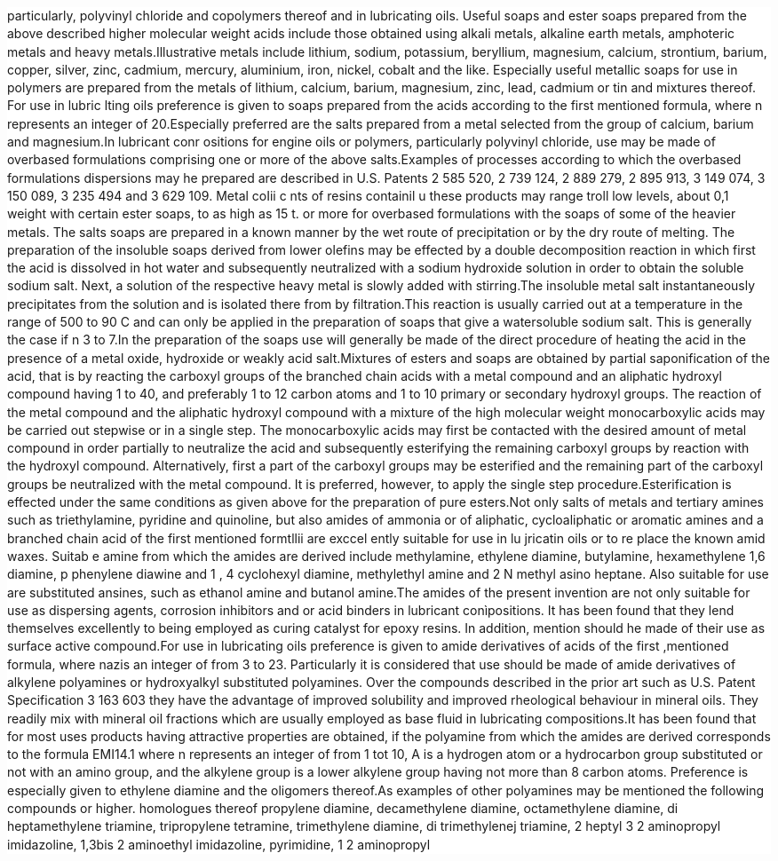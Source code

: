 particularly, polyvinyl chloride and copolymers thereof and in lubricating oils. Useful soaps and ester soaps prepared from the above described higher molecular weight acids include those obtained using alkali metals, alkaline earth metals, amphoteric metals and heavy metals.Illustrative metals include lithium, sodium, potassium, beryllium, magnesium, calcium, strontium, barium, copper, silver, zinc, cadmium, mercury, aluminium, iron, nickel, cobalt and the like. Especially useful metallic soaps for use in polymers are prepared from the metals of lithium, calcium, barium, magnesium, zinc, lead, cadmium or tin and mixtures thereof. For use in lubric lting oils preference is given to soaps prepared from the acids according to the first mentioned formula, where n represents an integer of 20.Especially preferred are the salts prepared from a metal selected from the group of calcium, barium and magnesium.In lubricant conr ositions for engine oils or polymers, particularly polyvinyl chloride, use may be made of overbased formulations comprising one or more of the above salts.Examples of processes according to which the overbased formulations dispersions may he prepared are described in U.S. Patents 2 585 520, 2 739 124, 2 889 279, 2 895 913, 3 149 074, 3 150 089, 3 235 494 and 3 629 109. Metal coIii c nts of resins containil u these products may range troll low levels, about 0,1 weight with certain ester soaps, to as high as 15 t. or more for overbased formulations with the soaps of some of the heavier metals. The salts soaps are prepared in a known manner by the wet route of precipitation or by the dry route of melting. The preparation of the insoluble soaps derived from lower olefins may be effected by a double decomposition reaction in which first the acid is dissolved in hot water and subsequently neutralized with a sodium hydroxide solution in order to obtain the soluble sodium salt. Next, a solution of the respective heavy metal is slowly added with stirring.The insoluble metal salt instantaneously precipitates from the solution and is isolated there from by filtration.This reaction is usually carried out at a temperature in the range of 500 to 90 C and can only be applied in the preparation of soaps that give a watersoluble sodium salt. This is generally the case if n 3 to 7.In the preparation of the soaps use will generally be made of the direct procedure of heating the acid in the presence of a metal oxide, hydroxide or weakly acid salt.Mixtures of esters and soaps are obtained by partial saponification of the acid, that is by reacting the carboxyl groups of the branched chain acids with a metal compound and an aliphatic hydroxyl compound having 1 to 40, and preferably 1 to 12 carbon atoms and 1 to 10 primary or secondary hydroxyl groups. The reaction of the metal compound and the aliphatic hydroxyl compound with a mixture of the high molecular weight monocarboxylic acids may be carried out stepwise or in a single step. The monocarboxylic acids may first be contacted with the desired amount of metal compound in order partially to neutralize the acid and subsequently esterifying the remaining carboxyl groups by reaction with the hydroxyl compound. Alternatively, first a part of the carboxyl groups may be esterified and the remaining part of the carboxyl groups be neutralized with the metal compound. It is preferred, however, to apply the single step procedure.Esterification is effected under the same conditions as given above for the preparation of pure esters.Not only salts of metals and tertiary amines such as triethylamine, pyridine and quinoline, but also amides of ammonia or of aliphatic, cycloaliphatic or aromatic amines and a branched chain acid of the first mentioned formtllii are exccel ently suitable for use in lu jricatin oils or to re place the known amid waxes. Suitab e amine from which the amides are derived include methylamine, ethylene diamine, butylamine, hexamethylene 1,6 diamine, p phenylene diawine and 1 , 4 cyclohexyl diamine, methylethyl amine and 2 N methyl asino heptane. Also suitable for use are substituted ansines, such as ethanol amine and butanol amine.The amides of the present invention are not only suitable for use as dispersing agents, corrosion inhibitors and or acid binders in lubricant conìpositions. It has been found that they lend themselves excellently to being employed as curing catalyst for epoxy resins. In addition, mention should he made of their use as surface active compound.For use in lubricating oils preference is given to amide derivatives of acids of the first ,mentioned formula, where nazis an integer of from 3 to 23. Particularly it is considered that use should be made of amide derivatives of alkylene polyamines or hydroxyalkyl substituted polyamines. Over the compounds described in the prior art such as U.S. Patent Specification 3 163 603 they have the advantage of improved solubility and improved rheological behaviour in mineral oils. They readily mix with mineral oil fractions which are usually employed as base fluid in lubricating compositions.It has been found that for most uses products having attractive properties are obtained, if the polyamine from which the amides are derived corresponds to the formula EMI14.1 where n represents an integer of from 1 tot 10, A is a hydrogen atom or a hydrocarbon group substituted or not with an amino group, and the alkylene group is a lower alkylene group having not more than 8 carbon atoms. Preference is especially given to ethylene diamine and the oligomers thereof.As examples of other polyamines may be mentioned the following compounds or higher. homologues thereof propylene diamine, decamethylene diamine, octamethylene diamine, di heptamethylene triamine, tripropylene tetramine, trimethylene diamine, di trimethylenej triamine, 2 heptyl 3 2 aminopropyl imidazoline, 1,3bis 2 aminoethyl imidazoline, pyrimidine, 1 2 aminopropyl